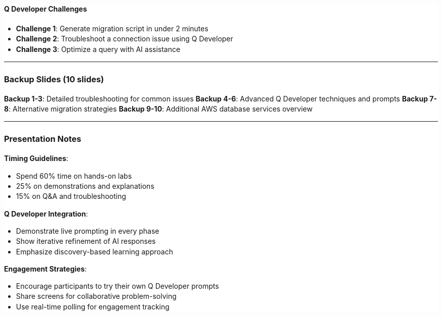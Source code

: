 #### Q Developer Challenges
- **Challenge 1**: Generate migration script in under 2 minutes
- **Challenge 2**: Troubleshoot a connection issue using Q Developer
- **Challenge 3**: Optimize a query with AI assistance

---

### Backup Slides (10 slides)

**Backup 1-3**: Detailed troubleshooting for common issues
**Backup 4-6**: Advanced Q Developer techniques and prompts
**Backup 7-8**: Alternative migration strategies
**Backup 9-10**: Additional AWS database services overview

---

### Presentation Notes

**Timing Guidelines**:
- Spend 60% time on hands-on labs
- 25% on demonstrations and explanations
- 15% on Q&A and troubleshooting

**Q Developer Integration**:
- Demonstrate live prompting in every phase
- Show iterative refinement of AI responses
- Emphasize discovery-based learning approach

**Engagement Strategies**:
- Encourage participants to try their own Q Developer prompts
- Share screens for collaborative problem-solving
- Use real-time polling for engagement tracking